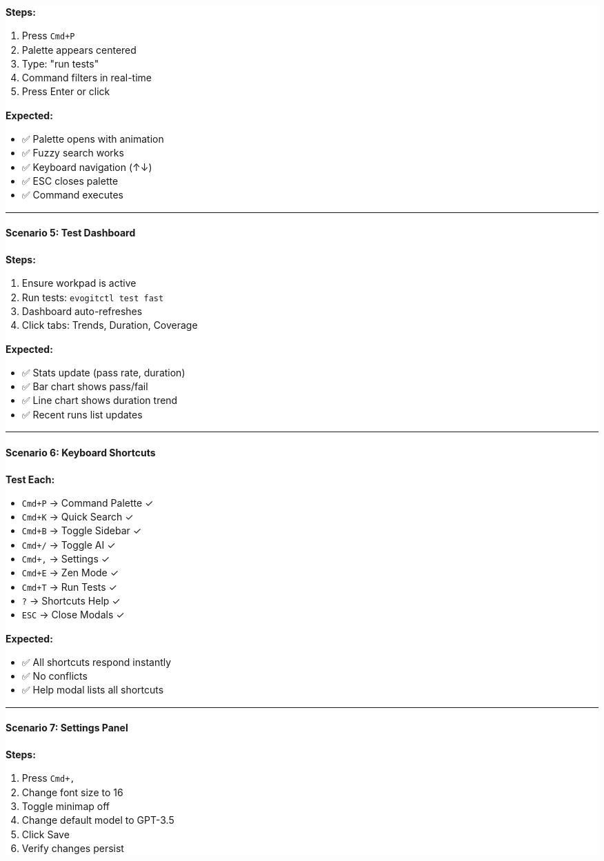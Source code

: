 **Steps:**
1. Press `Cmd+P`
2. Palette appears centered
3. Type: "run tests"
4. Command filters in real-time
5. Press Enter or click

**Expected:**
- ✅ Palette opens with animation
- ✅ Fuzzy search works
- ✅ Keyboard navigation (↑↓)
- ✅ ESC closes palette
- ✅ Command executes

---

#### Scenario 5: Test Dashboard

**Steps:**
1. Ensure workpad is active
2. Run tests: `evogitctl test fast`
3. Dashboard auto-refreshes
4. Click tabs: Trends, Duration, Coverage

**Expected:**
- ✅ Stats update (pass rate, duration)
- ✅ Bar chart shows pass/fail
- ✅ Line chart shows duration trend
- ✅ Recent runs list updates

---

#### Scenario 6: Keyboard Shortcuts

**Test Each:**
- `Cmd+P` → Command Palette ✓
- `Cmd+K` → Quick Search ✓
- `Cmd+B` → Toggle Sidebar ✓
- `Cmd+/` → Toggle AI ✓
- `Cmd+,` → Settings ✓
- `Cmd+E` → Zen Mode ✓
- `Cmd+T` → Run Tests ✓
- `?` → Shortcuts Help ✓
- `ESC` → Close Modals ✓

**Expected:**
- ✅ All shortcuts respond instantly
- ✅ No conflicts
- ✅ Help modal lists all shortcuts

---

#### Scenario 7: Settings Panel

**Steps:**
1. Press `Cmd+,`
2. Change font size to 16
3. Toggle minimap off
4. Change default model to GPT-3.5
5. Click Save
6. Verify changes persist
